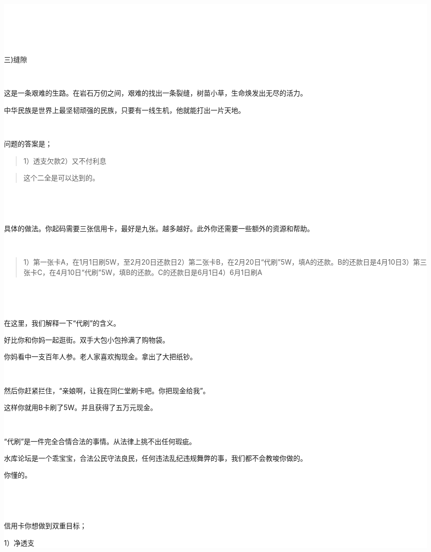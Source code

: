 &nbsp;

&nbsp;

&nbsp;

三)缝隙

&nbsp;

这是一条艰难的生路。在岩石万仞之间，艰难的找出一条裂缝，树苗小草，生命焕发出无尽的活力。

中华民族是世界上最坚韧顽强的民族，只要有一线生机，他就能打出一片天地。

&nbsp;

问题的答案是；

> 1）透支欠款2）又不付利息

> 这个二全是可以达到的。

&nbsp;

&nbsp;

具体的做法。你起码需要三张信用卡，最好是九张。越多越好。此外你还需要一些额外的资源和帮助。

&nbsp;

> 1）第一张卡A，在1月1日刷5W，至2月20日还款日2）第二张卡B，在2月20日“代刷”5W，填A的还款。B的还款日是4月10日3）第三张卡C，在4月10日“代刷”5W，填B的还款。C的还款日是6月1日4）6月1日刷A

&nbsp;

&nbsp;

在这里，我们解释一下“代刷”的含义。

好比你和你妈一起逛街。双手大包小包拎满了购物袋。

你妈看中一支百年人参。老人家喜欢掏现金。拿出了大把纸钞。

&nbsp;

然后你赶紧拦住，“亲娘啊，让我在同仁堂刷卡吧。你把现金给我”。

这样你就用B卡刷了5W。并且获得了五万元现金。

&nbsp;

“代刷”是一件完全合情合法的事情。从法律上挑不出任何瑕疵。

水库论坛是一个乖宝宝，合法公民守法良民，任何违法乱纪违规舞弊的事，我们都不会教唆你做的。

你懂的。

&nbsp;

&nbsp;

信用卡你想做到双重目标；

1）净透支
